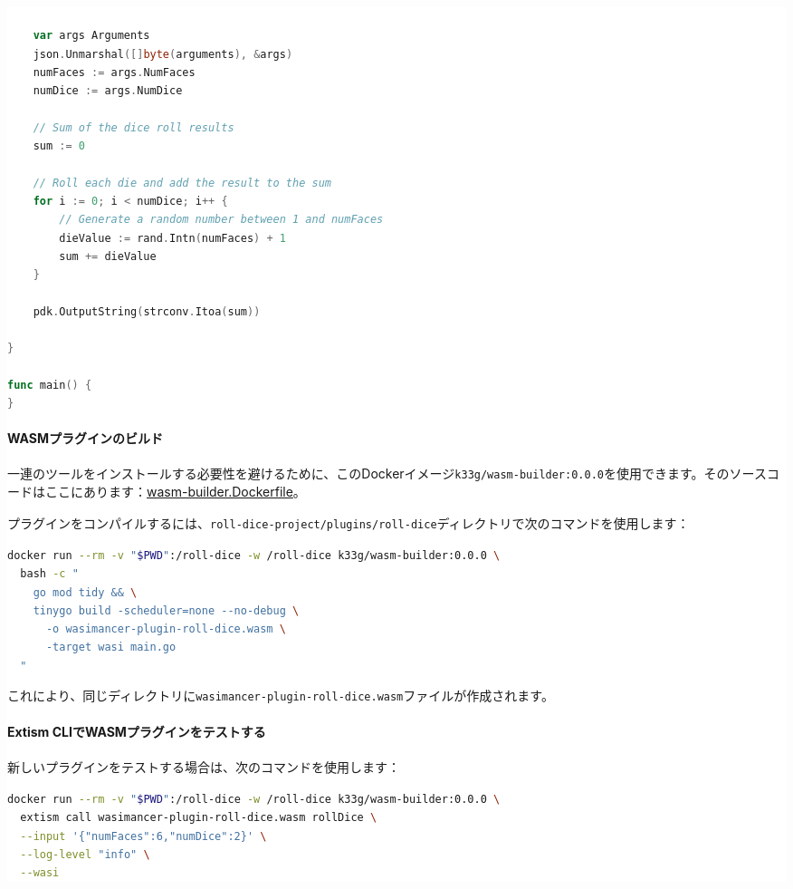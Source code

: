 ```go

    var args Arguments
    json.Unmarshal([]byte(arguments), &args)
    numFaces := args.NumFaces
    numDice := args.NumDice

    // Sum of the dice roll results
    sum := 0

    // Roll each die and add the result to the sum
    for i := 0; i < numDice; i++ {
        // Generate a random number between 1 and numFaces
        dieValue := rand.Intn(numFaces) + 1
        sum += dieValue
    }

    pdk.OutputString(strconv.Itoa(sum))

}

func main() {
}
```

#### WASMプラグインのビルド

一連のツールをインストールする必要性を避けるために、このDockerイメージ`k33g/wasm-builder:0.0.0`を使用できます。そのソースコードはここにあります：[wasm-builder.Dockerfile](https://github.com/sea-monkeys/WASImancer/blob/main/wasm-builder.Dockerfile)。

プラグインをコンパイルするには、`roll-dice-project/plugins/roll-dice`ディレクトリで次のコマンドを使用します：

```bash
docker run --rm -v "$PWD":/roll-dice -w /roll-dice k33g/wasm-builder:0.0.0 \
  bash -c "
    go mod tidy && \
    tinygo build -scheduler=none --no-debug \
      -o wasimancer-plugin-roll-dice.wasm \
      -target wasi main.go
  "
```

これにより、同じディレクトリに`wasimancer-plugin-roll-dice.wasm`ファイルが作成されます。

#### Extism CLIでWASMプラグインをテストする

新しいプラグインをテストする場合は、次のコマンドを使用します：

```bash
docker run --rm -v "$PWD":/roll-dice -w /roll-dice k33g/wasm-builder:0.0.0 \
  extism call wasimancer-plugin-roll-dice.wasm rollDice \
  --input '{"numFaces":6,"numDice":2}' \
  --log-level "info" \
  --wasi
```
